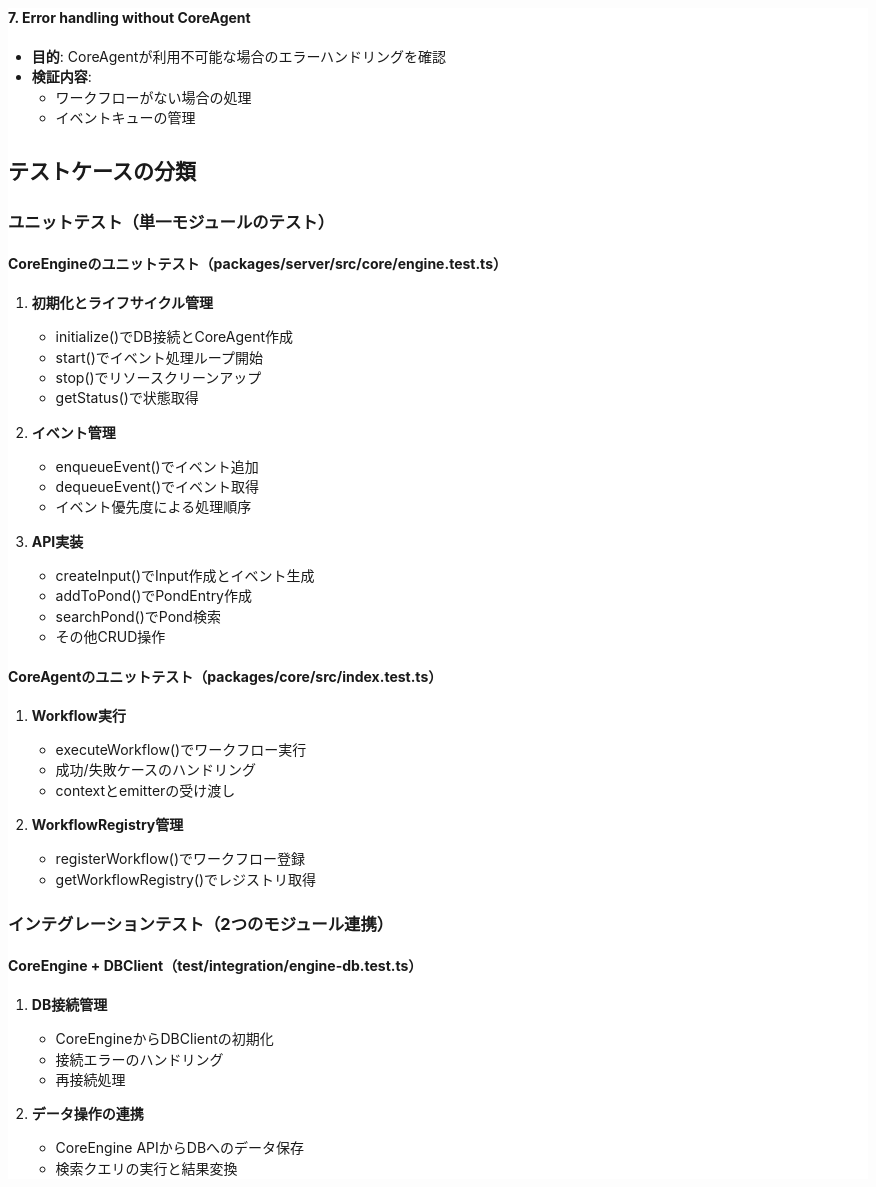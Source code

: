 #### 7. Error handling without CoreAgent
- **目的**: CoreAgentが利用不可能な場合のエラーハンドリングを確認
- **検証内容**:
  - ワークフローがない場合の処理
  - イベントキューの管理

## テストケースの分類

### ユニットテスト（単一モジュールのテスト）

#### CoreEngineのユニットテスト（packages/server/src/core/engine.test.ts）
1. **初期化とライフサイクル管理**
   - initialize()でDB接続とCoreAgent作成
   - start()でイベント処理ループ開始
   - stop()でリソースクリーンアップ
   - getStatus()で状態取得

2. **イベント管理**
   - enqueueEvent()でイベント追加
   - dequeueEvent()でイベント取得
   - イベント優先度による処理順序

3. **API実装**
   - createInput()でInput作成とイベント生成
   - addToPond()でPondEntry作成
   - searchPond()でPond検索
   - その他CRUD操作

#### CoreAgentのユニットテスト（packages/core/src/index.test.ts）
1. **Workflow実行**
   - executeWorkflow()でワークフロー実行
   - 成功/失敗ケースのハンドリング
   - contextとemitterの受け渡し

2. **WorkflowRegistry管理**
   - registerWorkflow()でワークフロー登録
   - getWorkflowRegistry()でレジストリ取得

### インテグレーションテスト（2つのモジュール連携）

#### CoreEngine + DBClient（test/integration/engine-db.test.ts）
1. **DB接続管理**
   - CoreEngineからDBClientの初期化
   - 接続エラーのハンドリング
   - 再接続処理

2. **データ操作の連携**
   - CoreEngine APIからDBへのデータ保存
   - 検索クエリの実行と結果変換
